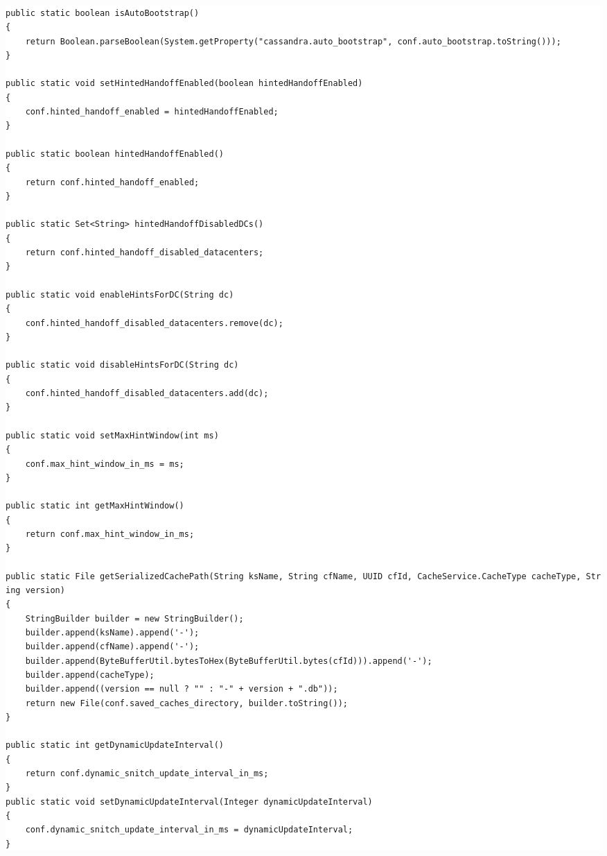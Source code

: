     public static boolean isAutoBootstrap()
    {
        return Boolean.parseBoolean(System.getProperty("cassandra.auto_bootstrap", conf.auto_bootstrap.toString()));
    }

    public static void setHintedHandoffEnabled(boolean hintedHandoffEnabled)
    {
        conf.hinted_handoff_enabled = hintedHandoffEnabled;
    }

    public static boolean hintedHandoffEnabled()
    {
        return conf.hinted_handoff_enabled;
    }

    public static Set<String> hintedHandoffDisabledDCs()
    {
        return conf.hinted_handoff_disabled_datacenters;
    }

    public static void enableHintsForDC(String dc)
    {
        conf.hinted_handoff_disabled_datacenters.remove(dc);
    }

    public static void disableHintsForDC(String dc)
    {
        conf.hinted_handoff_disabled_datacenters.add(dc);
    }

    public static void setMaxHintWindow(int ms)
    {
        conf.max_hint_window_in_ms = ms;
    }

    public static int getMaxHintWindow()
    {
        return conf.max_hint_window_in_ms;
    }

    public static File getSerializedCachePath(String ksName, String cfName, UUID cfId, CacheService.CacheType cacheType, String version)
    {
        StringBuilder builder = new StringBuilder();
        builder.append(ksName).append('-');
        builder.append(cfName).append('-');
        builder.append(ByteBufferUtil.bytesToHex(ByteBufferUtil.bytes(cfId))).append('-');
        builder.append(cacheType);
        builder.append((version == null ? "" : "-" + version + ".db"));
        return new File(conf.saved_caches_directory, builder.toString());
    }

    public static int getDynamicUpdateInterval()
    {
        return conf.dynamic_snitch_update_interval_in_ms;
    }
    public static void setDynamicUpdateInterval(Integer dynamicUpdateInterval)
    {
        conf.dynamic_snitch_update_interval_in_ms = dynamicUpdateInterval;
    }
